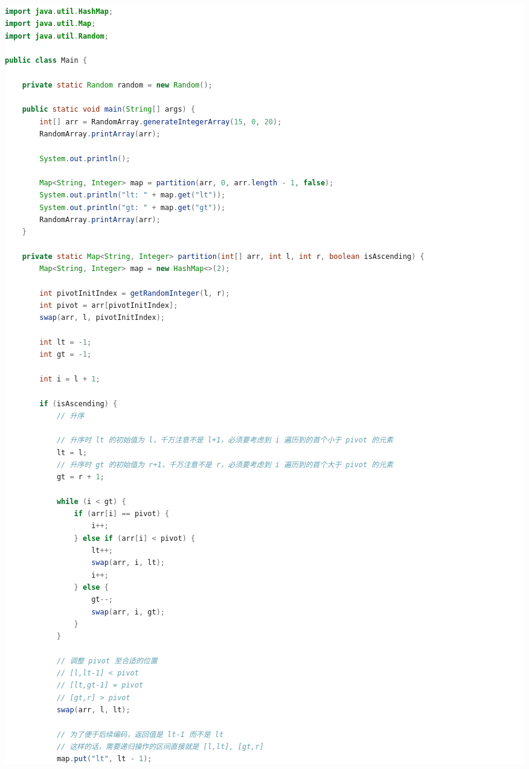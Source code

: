

```java
import java.util.HashMap;
import java.util.Map;
import java.util.Random;

public class Main {

    private static Random random = new Random();

    public static void main(String[] args) {
        int[] arr = RandomArray.generateIntegerArray(15, 0, 20);
        RandomArray.printArray(arr);

        System.out.println();

        Map<String, Integer> map = partition(arr, 0, arr.length - 1, false);
        System.out.println("lt: " + map.get("lt"));
        System.out.println("gt: " + map.get("gt"));
        RandomArray.printArray(arr);
    }

    private static Map<String, Integer> partition(int[] arr, int l, int r, boolean isAscending) {
        Map<String, Integer> map = new HashMap<>(2);

        int pivotInitIndex = getRandomInteger(l, r);
        int pivot = arr[pivotInitIndex];
        swap(arr, l, pivotInitIndex);

        int lt = -1;
        int gt = -1;

        int i = l + 1;

        if (isAscending) {
            // 升序

            // 升序时 lt 的初始值为 l，千万注意不是 l+1，必须要考虑到 i 遍历到的首个小于 pivot 的元素
            lt = l;
            // 升序时 gt 的初始值为 r+1，千万注意不是 r，必须要考虑到 i 遍历到的首个大于 pivot 的元素
            gt = r + 1;

            while (i < gt) {
                if (arr[i] == pivot) {
                    i++;
                } else if (arr[i] < pivot) {
                    lt++;
                    swap(arr, i, lt);
                    i++;
                } else {
                    gt--;
                    swap(arr, i, gt);
                }
            }

            // 调整 pivot 至合适的位置
            // [l,lt-1] < pivot
            // [lt,gt-1] = pivot
            // [gt,r] > pivot
            swap(arr, l, lt);

            // 为了便于后续编码，返回值是 lt-1 而不是 lt
            // 这样的话，需要递归操作的区间直接就是 [l,lt], [gt,r]
            map.put("lt", lt - 1);
```